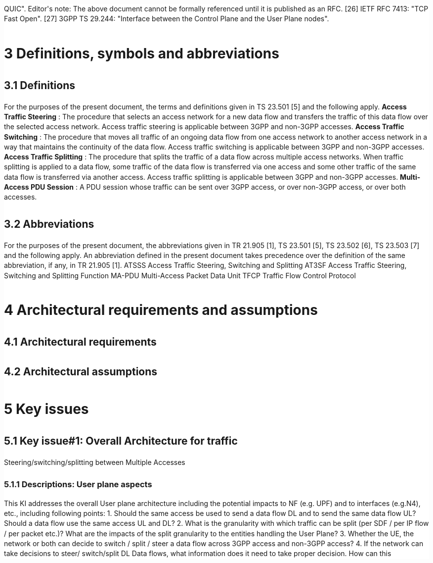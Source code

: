 QUIC\".
Editor\'s note: The above document cannot be formally referenced until it is
published as an RFC.
[26] IETF RFC 7413: \"TCP Fast Open\".
[27] 3GPP TS 29.244: \"Interface between the Control Plane and the User Plane
nodes\".
# 3 Definitions, symbols and abbreviations
## 3.1 Definitions
For the purposes of the present document, the terms and definitions given in
TS 23.501 [5] and the following apply.
**Access Traffic Steering** : The procedure that selects an access network for
a new data flow and transfers the traffic of this data flow over the selected
access network. Access traffic steering is applicable between 3GPP and
non-3GPP accesses.
**Access Traffic Switching** : The procedure that moves all traffic of an
ongoing data flow from one access network to another access network in a way
that maintains the continuity of the data flow. Access traffic switching is
applicable between 3GPP and non-3GPP accesses.
**Access Traffic Splitting** : The procedure that splits the traffic of a data
flow across multiple access networks. When traffic splitting is applied to a
data flow, some traffic of the data flow is transferred via one access and
some other traffic of the same data flow is transferred via another access.
Access traffic splitting is applicable between 3GPP and non-3GPP accesses.
**Multi-Access PDU Session** : A PDU session whose traffic can be sent over
3GPP access, or over non-3GPP access, or over both accesses.
## 3.2 Abbreviations
For the purposes of the present document, the abbreviations given in TR 21.905
[1], TS 23.501 [5], TS 23.502 [6], TS 23.503 [7] and the following apply. An
abbreviation defined in the present document takes precedence over the
definition of the same abbreviation, if any, in TR 21.905 [1].
ATSSS Access Traffic Steering, Switching and Splitting
AT3SF Access Traffic Steering, Switching and Splitting Function
MA-PDU Multi-Access Packet Data Unit
TFCP Traffic Flow Control Protocol
# 4 Architectural requirements and assumptions
## 4.1 Architectural requirements
## 4.2 Architectural assumptions
# 5 Key issues
## 5.1 Key issue#1: Overall Architecture for traffic
Steering/switching/splitting between Multiple Accesses
### 5.1.1 Descriptions: User plane aspects
This KI addresses the overall User plane architecture including the potential
impacts to NF (e.g. UPF) and to interfaces (e.g.N4), etc., including following
points:
1\. Should the same access be used to send a data flow DL and to send the same
data flow UL? Should a data flow use the same access UL and DL?
2\. What is the granularity with which traffic can be split (per SDF / per IP
flow / per packet etc.)? What are the impacts of the split granularity to the
entities handling the User Plane?
3\. Whether the UE, the network or both can decide to switch / split / steer a
data flow across 3GPP access and non-3GPP access?
4\. If the network can take decisions to steer/ switch/split DL Data flows,
what information does it need to take proper decision. How can this
